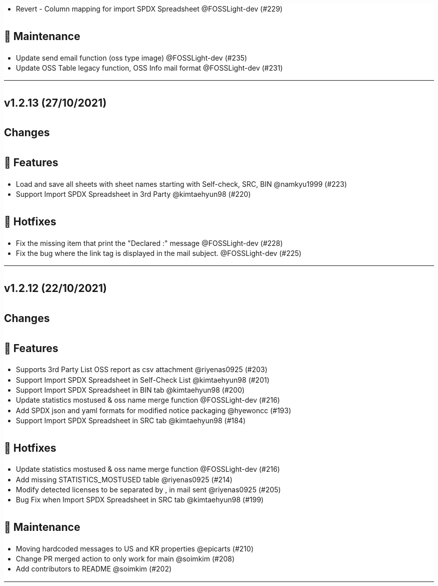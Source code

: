 - Revert - Column mapping for import SPDX Spreadsheet @FOSSLight-dev  (#229)

## 🔧 Maintenance

- Update send email function (oss type image) @FOSSLight-dev (#235)
- Update OSS Table legacy function, OSS Info mail format @FOSSLight-dev (#231)

---

## v1.2.13 (27/10/2021)
## Changes
## 🚀 Features

- Load and save all sheets with sheet names starting with Self-check, SRC, BIN @namkyu1999 (#223)
- Support Import SPDX Spreadsheet in 3rd Party @kimtaehyun98 (#220)

## 🐛 Hotfixes

- Fix the missing item that print the "Declared :" message @FOSSLight-dev (#228)
- Fix the bug where the link tag is displayed in the mail subject. @FOSSLight-dev (#225)


---

## v1.2.12 (22/10/2021)
## Changes
## 🚀 Features
- Supports 3rd Party List OSS report as csv attachment @riyenas0925 (#203)
- Support Import SPDX Spreadsheet in Self-Check List @kimtaehyun98 (#201)
- Support Import SPDX Spreadsheet in BIN tab @kimtaehyun98 (#200)
- Update statistics mostused & oss name merge function @FOSSLight-dev (#216)
- Add SPDX json and yaml formats for modified notice packaging @hyewoncc (#193)
- Support Import SPDX Spreadsheet in SRC tab @kimtaehyun98 (#184)

## 🐛 Hotfixes

- Update statistics mostused & oss name merge function @FOSSLight-dev (#216)
- Add missing STATISTICS_MOSTUSED table @riyenas0925 (#214)
- Modify detected licenses to be separated by , in mail sent @riyenas0925 (#205)
- Bug Fix when Import SPDX Spreadsheet in SRC tab @kimtaehyun98 (#199)

## 🔧 Maintenance

- Moving hardcoded messages to US and KR properties @epicarts (#210)
- Change PR merged action to only work for main @soimkim (#208)
- Add contributors to README @soimkim (#202)

---